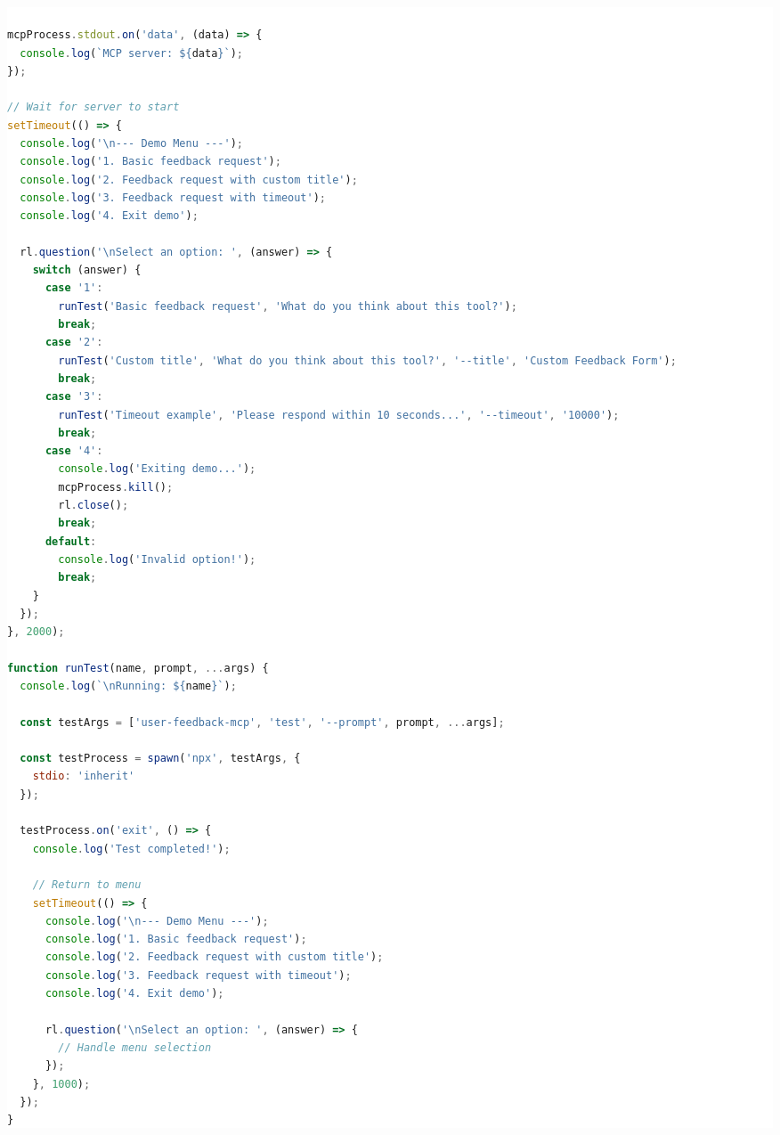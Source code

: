 ```javascript

mcpProcess.stdout.on('data', (data) => {
  console.log(`MCP server: ${data}`);
});

// Wait for server to start
setTimeout(() => {
  console.log('\n--- Demo Menu ---');
  console.log('1. Basic feedback request');
  console.log('2. Feedback request with custom title');
  console.log('3. Feedback request with timeout');
  console.log('4. Exit demo');
  
  rl.question('\nSelect an option: ', (answer) => {
    switch (answer) {
      case '1':
        runTest('Basic feedback request', 'What do you think about this tool?');
        break;
      case '2':
        runTest('Custom title', 'What do you think about this tool?', '--title', 'Custom Feedback Form');
        break;
      case '3':
        runTest('Timeout example', 'Please respond within 10 seconds...', '--timeout', '10000');
        break;
      case '4':
        console.log('Exiting demo...');
        mcpProcess.kill();
        rl.close();
        break;
      default:
        console.log('Invalid option!');
        break;
    }
  });
}, 2000);

function runTest(name, prompt, ...args) {
  console.log(`\nRunning: ${name}`);
  
  const testArgs = ['user-feedback-mcp', 'test', '--prompt', prompt, ...args];
  
  const testProcess = spawn('npx', testArgs, {
    stdio: 'inherit'
  });
  
  testProcess.on('exit', () => {
    console.log('Test completed!');
    
    // Return to menu
    setTimeout(() => {
      console.log('\n--- Demo Menu ---');
      console.log('1. Basic feedback request');
      console.log('2. Feedback request with custom title');
      console.log('3. Feedback request with timeout');
      console.log('4. Exit demo');
      
      rl.question('\nSelect an option: ', (answer) => {
        // Handle menu selection
      });
    }, 1000);
  });
}
```